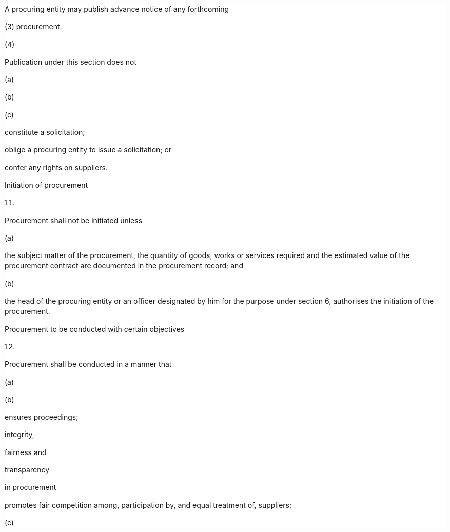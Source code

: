 A  procuring  entity  may  publish  advance  notice  of  any  forthcoming

(3)
procurement.

(4)

Publication under this section does not

(a)

(b)

(c)

constitute a solicitation;

oblige a procuring entity to issue a solicitation; or

confer any rights on suppliers.

Initiation of procurement

11.

Procurement shall not be initiated unless

(a)

the subject matter of the procurement, the quantity of goods, works or
services required and the estimated value of the procurement contract
are documented in the procurement record; and

(b)

the head of the procuring entity or an officer designated by him for the
purpose under section 6, authorises the initiation of the procurement.

Procurement to be conducted with certain objectives

12.

Procurement shall be conducted in a manner that

(a)

(b)

ensures
proceedings;

integrity,

fairness  and

transparency

in  procurement

promotes fair competition among, participation by, and equal treatment
of, suppliers;

(c)
